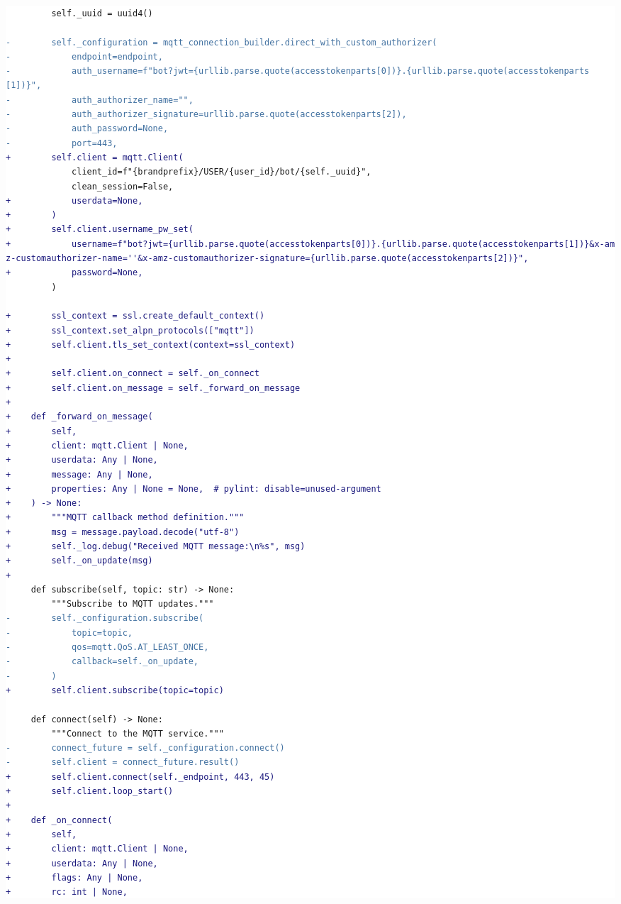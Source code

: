 ```diff
         self._uuid = uuid4()
 
-        self._configuration = mqtt_connection_builder.direct_with_custom_authorizer(
-            endpoint=endpoint,
-            auth_username=f"bot?jwt={urllib.parse.quote(accesstokenparts[0])}.{urllib.parse.quote(accesstokenparts[1])}",
-            auth_authorizer_name="",
-            auth_authorizer_signature=urllib.parse.quote(accesstokenparts[2]),
-            auth_password=None,
-            port=443,
+        self.client = mqtt.Client(
             client_id=f"{brandprefix}/USER/{user_id}/bot/{self._uuid}",
             clean_session=False,
+            userdata=None,
+        )
+        self.client.username_pw_set(
+            username=f"bot?jwt={urllib.parse.quote(accesstokenparts[0])}.{urllib.parse.quote(accesstokenparts[1])}&x-amz-customauthorizer-name=''&x-amz-customauthorizer-signature={urllib.parse.quote(accesstokenparts[2])}",
+            password=None,
         )
 
+        ssl_context = ssl.create_default_context()
+        ssl_context.set_alpn_protocols(["mqtt"])
+        self.client.tls_set_context(context=ssl_context)
+
+        self.client.on_connect = self._on_connect
+        self.client.on_message = self._forward_on_message
+
+    def _forward_on_message(
+        self,
+        client: mqtt.Client | None,
+        userdata: Any | None,
+        message: Any | None,
+        properties: Any | None = None,  # pylint: disable=unused-argument
+    ) -> None:
+        """MQTT callback method definition."""
+        msg = message.payload.decode("utf-8")
+        self._log.debug("Received MQTT message:\n%s", msg)
+        self._on_update(msg)
+
     def subscribe(self, topic: str) -> None:
         """Subscribe to MQTT updates."""
-        self._configuration.subscribe(
-            topic=topic,
-            qos=mqtt.QoS.AT_LEAST_ONCE,
-            callback=self._on_update,
-        )
+        self.client.subscribe(topic=topic)
 
     def connect(self) -> None:
         """Connect to the MQTT service."""
-        connect_future = self._configuration.connect()
-        self.client = connect_future.result()
+        self.client.connect(self._endpoint, 443, 45)
+        self.client.loop_start()
+
+    def _on_connect(
+        self,
+        client: mqtt.Client | None,
+        userdata: Any | None,
+        flags: Any | None,
+        rc: int | None,
```